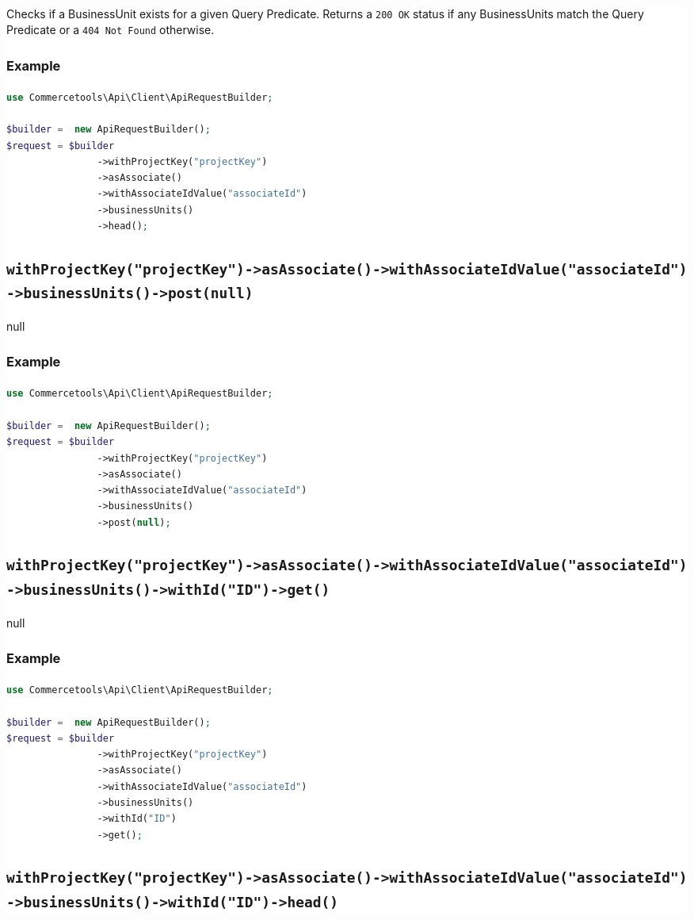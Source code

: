 Checks if a BusinessUnit exists for a given Query Predicate. Returns a `200 OK` status if any BusinessUnits match the Query Predicate or a `404 Not Found` otherwise.

### Example
```php
use Commercetools\Api\Client\ApiRequestBuilder;

$builder =  new ApiRequestBuilder();
$request = $builder
                ->withProjectKey("projectKey")
                ->asAssociate()
                ->withAssociateIdValue("associateId")
                ->businessUnits()
                ->head();
```
## `withProjectKey("projectKey")->asAssociate()->withAssociateIdValue("associateId")->businessUnits()->post(null)`

null

### Example
```php
use Commercetools\Api\Client\ApiRequestBuilder;

$builder =  new ApiRequestBuilder();
$request = $builder
                ->withProjectKey("projectKey")
                ->asAssociate()
                ->withAssociateIdValue("associateId")
                ->businessUnits()
                ->post(null);
```
## `withProjectKey("projectKey")->asAssociate()->withAssociateIdValue("associateId")->businessUnits()->withId("ID")->get()`

null

### Example
```php
use Commercetools\Api\Client\ApiRequestBuilder;

$builder =  new ApiRequestBuilder();
$request = $builder
                ->withProjectKey("projectKey")
                ->asAssociate()
                ->withAssociateIdValue("associateId")
                ->businessUnits()
                ->withId("ID")
                ->get();
```
## `withProjectKey("projectKey")->asAssociate()->withAssociateIdValue("associateId")->businessUnits()->withId("ID")->head()`
